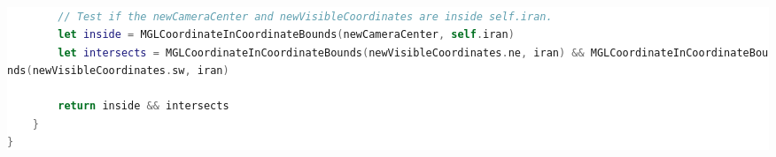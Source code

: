 ```swift
        // Test if the newCameraCenter and newVisibleCoordinates are inside self.iran.
        let inside = MGLCoordinateInCoordinateBounds(newCameraCenter, self.iran)
        let intersects = MGLCoordinateInCoordinateBounds(newVisibleCoordinates.ne, iran) && MGLCoordinateInCoordinateBounds(newVisibleCoordinates.sw, iran)
        
        return inside && intersects
    }
}
```
